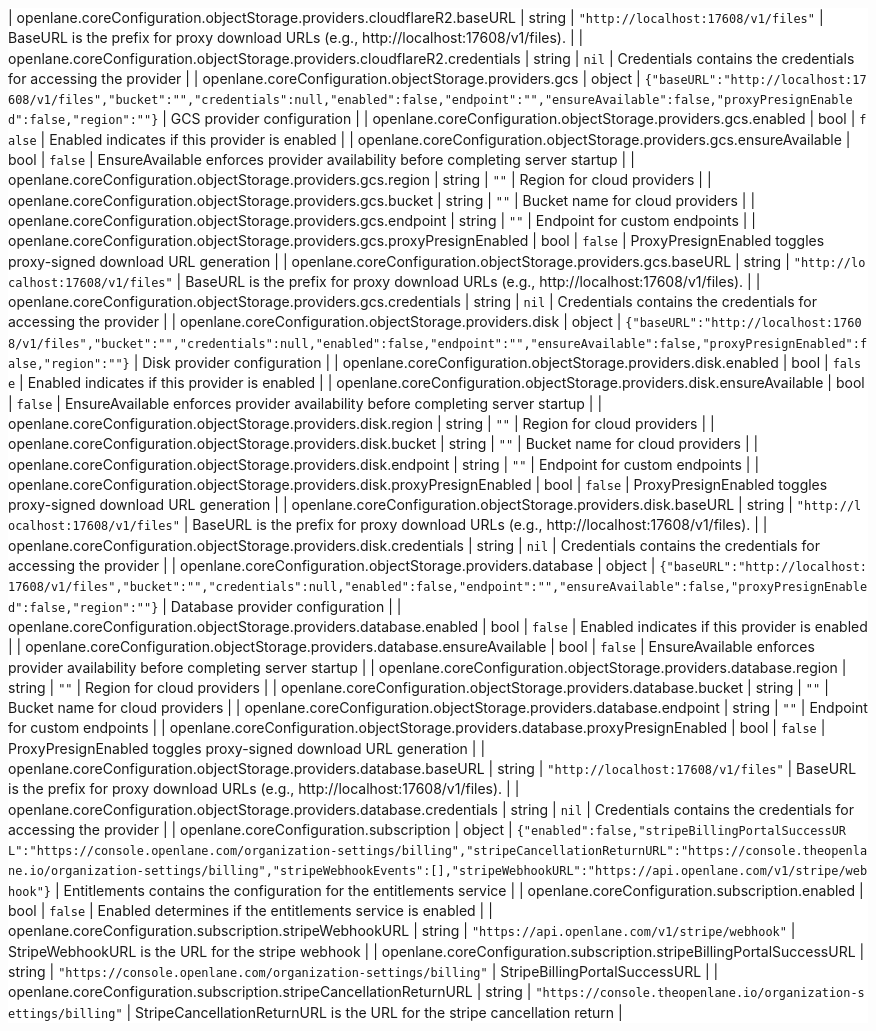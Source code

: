 | openlane.coreConfiguration.objectStorage.providers.cloudflareR2.baseURL | string | `"http://localhost:17608/v1/files"` | BaseURL is the prefix for proxy download URLs (e.g., http://localhost:17608/v1/files). |
| openlane.coreConfiguration.objectStorage.providers.cloudflareR2.credentials | string | `nil` | Credentials contains the credentials for accessing the provider |
| openlane.coreConfiguration.objectStorage.providers.gcs | object | `{"baseURL":"http://localhost:17608/v1/files","bucket":"","credentials":null,"enabled":false,"endpoint":"","ensureAvailable":false,"proxyPresignEnabled":false,"region":""}` | GCS provider configuration |
| openlane.coreConfiguration.objectStorage.providers.gcs.enabled | bool | `false` | Enabled indicates if this provider is enabled |
| openlane.coreConfiguration.objectStorage.providers.gcs.ensureAvailable | bool | `false` | EnsureAvailable enforces provider availability before completing server startup |
| openlane.coreConfiguration.objectStorage.providers.gcs.region | string | `""` | Region for cloud providers |
| openlane.coreConfiguration.objectStorage.providers.gcs.bucket | string | `""` | Bucket name for cloud providers |
| openlane.coreConfiguration.objectStorage.providers.gcs.endpoint | string | `""` | Endpoint for custom endpoints |
| openlane.coreConfiguration.objectStorage.providers.gcs.proxyPresignEnabled | bool | `false` | ProxyPresignEnabled toggles proxy-signed download URL generation |
| openlane.coreConfiguration.objectStorage.providers.gcs.baseURL | string | `"http://localhost:17608/v1/files"` | BaseURL is the prefix for proxy download URLs (e.g., http://localhost:17608/v1/files). |
| openlane.coreConfiguration.objectStorage.providers.gcs.credentials | string | `nil` | Credentials contains the credentials for accessing the provider |
| openlane.coreConfiguration.objectStorage.providers.disk | object | `{"baseURL":"http://localhost:17608/v1/files","bucket":"","credentials":null,"enabled":false,"endpoint":"","ensureAvailable":false,"proxyPresignEnabled":false,"region":""}` | Disk provider configuration |
| openlane.coreConfiguration.objectStorage.providers.disk.enabled | bool | `false` | Enabled indicates if this provider is enabled |
| openlane.coreConfiguration.objectStorage.providers.disk.ensureAvailable | bool | `false` | EnsureAvailable enforces provider availability before completing server startup |
| openlane.coreConfiguration.objectStorage.providers.disk.region | string | `""` | Region for cloud providers |
| openlane.coreConfiguration.objectStorage.providers.disk.bucket | string | `""` | Bucket name for cloud providers |
| openlane.coreConfiguration.objectStorage.providers.disk.endpoint | string | `""` | Endpoint for custom endpoints |
| openlane.coreConfiguration.objectStorage.providers.disk.proxyPresignEnabled | bool | `false` | ProxyPresignEnabled toggles proxy-signed download URL generation |
| openlane.coreConfiguration.objectStorage.providers.disk.baseURL | string | `"http://localhost:17608/v1/files"` | BaseURL is the prefix for proxy download URLs (e.g., http://localhost:17608/v1/files). |
| openlane.coreConfiguration.objectStorage.providers.disk.credentials | string | `nil` | Credentials contains the credentials for accessing the provider |
| openlane.coreConfiguration.objectStorage.providers.database | object | `{"baseURL":"http://localhost:17608/v1/files","bucket":"","credentials":null,"enabled":false,"endpoint":"","ensureAvailable":false,"proxyPresignEnabled":false,"region":""}` | Database provider configuration |
| openlane.coreConfiguration.objectStorage.providers.database.enabled | bool | `false` | Enabled indicates if this provider is enabled |
| openlane.coreConfiguration.objectStorage.providers.database.ensureAvailable | bool | `false` | EnsureAvailable enforces provider availability before completing server startup |
| openlane.coreConfiguration.objectStorage.providers.database.region | string | `""` | Region for cloud providers |
| openlane.coreConfiguration.objectStorage.providers.database.bucket | string | `""` | Bucket name for cloud providers |
| openlane.coreConfiguration.objectStorage.providers.database.endpoint | string | `""` | Endpoint for custom endpoints |
| openlane.coreConfiguration.objectStorage.providers.database.proxyPresignEnabled | bool | `false` | ProxyPresignEnabled toggles proxy-signed download URL generation |
| openlane.coreConfiguration.objectStorage.providers.database.baseURL | string | `"http://localhost:17608/v1/files"` | BaseURL is the prefix for proxy download URLs (e.g., http://localhost:17608/v1/files). |
| openlane.coreConfiguration.objectStorage.providers.database.credentials | string | `nil` | Credentials contains the credentials for accessing the provider |
| openlane.coreConfiguration.subscription | object | `{"enabled":false,"stripeBillingPortalSuccessURL":"https://console.openlane.com/organization-settings/billing","stripeCancellationReturnURL":"https://console.theopenlane.io/organization-settings/billing","stripeWebhookEvents":[],"stripeWebhookURL":"https://api.openlane.com/v1/stripe/webhook"}` | Entitlements contains the configuration for the entitlements service |
| openlane.coreConfiguration.subscription.enabled | bool | `false` | Enabled determines if the entitlements service is enabled |
| openlane.coreConfiguration.subscription.stripeWebhookURL | string | `"https://api.openlane.com/v1/stripe/webhook"` | StripeWebhookURL is the URL for the stripe webhook |
| openlane.coreConfiguration.subscription.stripeBillingPortalSuccessURL | string | `"https://console.openlane.com/organization-settings/billing"` | StripeBillingPortalSuccessURL |
| openlane.coreConfiguration.subscription.stripeCancellationReturnURL | string | `"https://console.theopenlane.io/organization-settings/billing"` | StripeCancellationReturnURL is the URL for the stripe cancellation return |